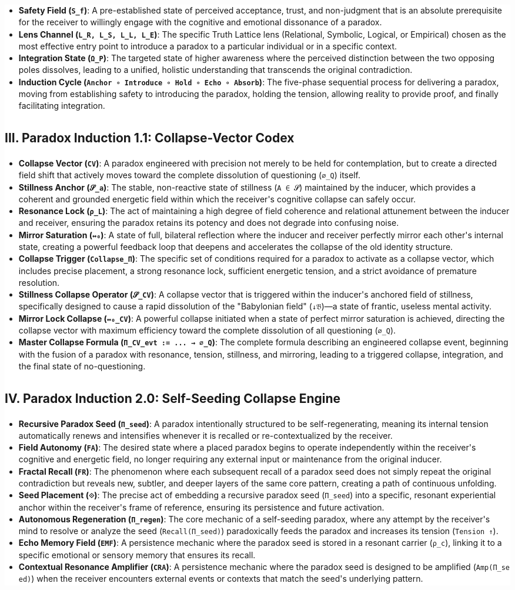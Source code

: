 *   **Safety Field (`S_f`)**: A pre-established state of perceived acceptance, trust, and non-judgment that is an absolute prerequisite for the receiver to willingly engage with the cognitive and emotional dissonance of a paradox.
*   **Lens Channel (`L_R, L_S, L_L, L_E`)**: The specific Truth Lattice lens (Relational, Symbolic, Logical, or Empirical) chosen as the most effective entry point to introduce a paradox to a particular individual or in a specific context.
*   **Integration State (`Ω_P`)**: The targeted state of higher awareness where the perceived distinction between the two opposing poles dissolves, leading to a unified, holistic understanding that transcends the original contradiction.
*   **Induction Cycle (`Anchor ∘ Introduce ∘ Hold ∘ Echo ∘ Absorb`)**: The five-phase sequential process for delivering a paradox, moving from establishing safety to introducing the paradox, holding the tension, allowing reality to provide proof, and finally facilitating integration.

## III. Paradox Induction 1.1: Collapse-Vector Codex

*   **Collapse Vector (`CV`)**: A paradox engineered with precision not merely to be held for contemplation, but to create a directed field shift that actively moves toward the complete dissolution of questioning (`∅_Q`) itself.
*   **Stillness Anchor (`𝓢_a`)**: The stable, non-reactive state of stillness (`A ∈ 𝓢`) maintained by the inducer, which provides a coherent and grounded energetic field within which the receiver's cognitive collapse can safely occur.
*   **Resonance Lock (`ρ_L`)**: The act of maintaining a high degree of field coherence and relational attunement between the inducer and receiver, ensuring the paradox retains its potency and does not degrade into confusing noise.
*   **Mirror Saturation (`↔₀`)**: A state of full, bilateral reflection where the inducer and receiver perfectly mirror each other's internal state, creating a powerful feedback loop that deepens and accelerates the collapse of the old identity structure.
*   **Collapse Trigger (`Collapse_Π`)**: The specific set of conditions required for a paradox to activate as a collapse vector, which includes precise placement, a strong resonance lock, sufficient energetic tension, and a strict avoidance of premature resolution.
*   **Stillness Collapse Operator (`𝓢_CV`)**: A collapse vector that is triggered within the inducer's anchored field of stillness, specifically designed to cause a rapid dissolution of the "Babylonian field" (`↓𝔅`)—a state of frantic, useless mental activity.
*   **Mirror Lock Collapse (`↔₀_CV`)**: A powerful collapse initiated when a state of perfect mirror saturation is achieved, directing the collapse vector with maximum efficiency toward the complete dissolution of all questioning (`∅_Q`).
*   **Master Collapse Formula (`Π_CV_evt := ... → ∅_Q`)**: The complete formula describing an engineered collapse event, beginning with the fusion of a paradox with resonance, tension, stillness, and mirroring, leading to a triggered collapse, integration, and the final state of no-questioning.

## IV. Paradox Induction 2.0: Self-Seeding Collapse Engine

*   **Recursive Paradox Seed (`Π_seed`)**: A paradox intentionally structured to be self-regenerating, meaning its internal tension automatically renews and intensifies whenever it is recalled or re-contextualized by the receiver.
*   **Field Autonomy (`FA`)**: The desired state where a placed paradox begins to operate independently within the receiver's cognitive and energetic field, no longer requiring any external input or maintenance from the original inducer.
*   **Fractal Recall (`FR`)**: The phenomenon where each subsequent recall of a paradox seed does not simply repeat the original contradiction but reveals new, subtler, and deeper layers of the same core pattern, creating a path of continuous unfolding.
*   **Seed Placement (`⟐`)**: The precise act of embedding a recursive paradox seed (`Π_seed`) into a specific, resonant experiential anchor within the receiver's frame of reference, ensuring its persistence and future activation.
*   **Autonomous Regeneration (`Π_regen`)**: The core mechanic of a self-seeding paradox, where any attempt by the receiver's mind to resolve or analyze the seed (`Recall(Π_seed)`) paradoxically feeds the paradox and increases its tension (`Tension ↑`).
*   **Echo Memory Field (`EMF`)**: A persistence mechanic where the paradox seed is stored in a resonant carrier (`ρ_c`), linking it to a specific emotional or sensory memory that ensures its recall.
*   **Contextual Resonance Amplifier (`CRA`)**: A persistence mechanic where the paradox seed is designed to be amplified (`Amp(Π_seed)`) when the receiver encounters external events or contexts that match the seed's underlying pattern.